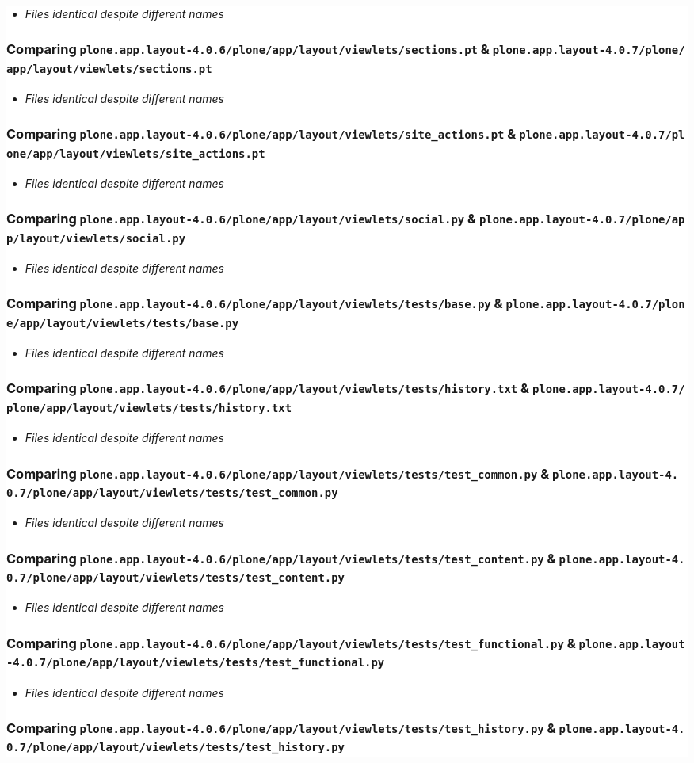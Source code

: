  * *Files identical despite different names*

### Comparing `plone.app.layout-4.0.6/plone/app/layout/viewlets/sections.pt` & `plone.app.layout-4.0.7/plone/app/layout/viewlets/sections.pt`

 * *Files identical despite different names*

### Comparing `plone.app.layout-4.0.6/plone/app/layout/viewlets/site_actions.pt` & `plone.app.layout-4.0.7/plone/app/layout/viewlets/site_actions.pt`

 * *Files identical despite different names*

### Comparing `plone.app.layout-4.0.6/plone/app/layout/viewlets/social.py` & `plone.app.layout-4.0.7/plone/app/layout/viewlets/social.py`

 * *Files identical despite different names*

### Comparing `plone.app.layout-4.0.6/plone/app/layout/viewlets/tests/base.py` & `plone.app.layout-4.0.7/plone/app/layout/viewlets/tests/base.py`

 * *Files identical despite different names*

### Comparing `plone.app.layout-4.0.6/plone/app/layout/viewlets/tests/history.txt` & `plone.app.layout-4.0.7/plone/app/layout/viewlets/tests/history.txt`

 * *Files identical despite different names*

### Comparing `plone.app.layout-4.0.6/plone/app/layout/viewlets/tests/test_common.py` & `plone.app.layout-4.0.7/plone/app/layout/viewlets/tests/test_common.py`

 * *Files identical despite different names*

### Comparing `plone.app.layout-4.0.6/plone/app/layout/viewlets/tests/test_content.py` & `plone.app.layout-4.0.7/plone/app/layout/viewlets/tests/test_content.py`

 * *Files identical despite different names*

### Comparing `plone.app.layout-4.0.6/plone/app/layout/viewlets/tests/test_functional.py` & `plone.app.layout-4.0.7/plone/app/layout/viewlets/tests/test_functional.py`

 * *Files identical despite different names*

### Comparing `plone.app.layout-4.0.6/plone/app/layout/viewlets/tests/test_history.py` & `plone.app.layout-4.0.7/plone/app/layout/viewlets/tests/test_history.py`
